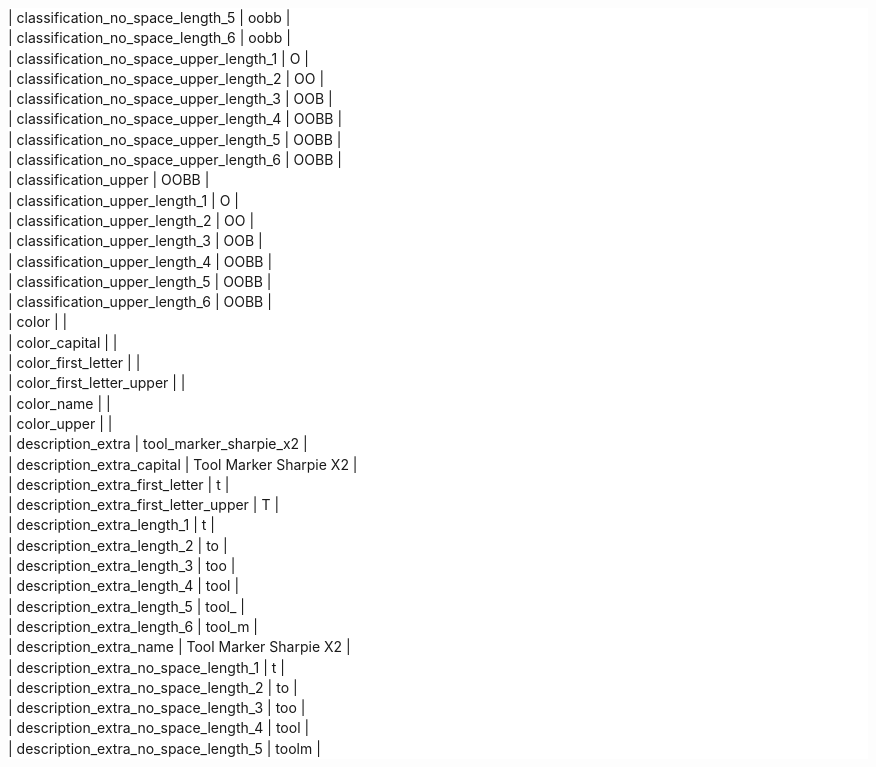 | classification_no_space_length_5 | oobb |  
| classification_no_space_length_6 | oobb |  
| classification_no_space_upper_length_1 | O |  
| classification_no_space_upper_length_2 | OO |  
| classification_no_space_upper_length_3 | OOB |  
| classification_no_space_upper_length_4 | OOBB |  
| classification_no_space_upper_length_5 | OOBB |  
| classification_no_space_upper_length_6 | OOBB |  
| classification_upper | OOBB |  
| classification_upper_length_1 | O |  
| classification_upper_length_2 | OO |  
| classification_upper_length_3 | OOB |  
| classification_upper_length_4 | OOBB |  
| classification_upper_length_5 | OOBB |  
| classification_upper_length_6 | OOBB |  
| color |  |  
| color_capital |  |  
| color_first_letter |  |  
| color_first_letter_upper |  |  
| color_name |  |  
| color_upper |  |  
| description_extra | tool_marker_sharpie_x2 |  
| description_extra_capital | Tool Marker Sharpie X2 |  
| description_extra_first_letter | t |  
| description_extra_first_letter_upper | T |  
| description_extra_length_1 | t |  
| description_extra_length_2 | to |  
| description_extra_length_3 | too |  
| description_extra_length_4 | tool |  
| description_extra_length_5 | tool_ |  
| description_extra_length_6 | tool_m |  
| description_extra_name | Tool Marker Sharpie X2 |  
| description_extra_no_space_length_1 | t |  
| description_extra_no_space_length_2 | to |  
| description_extra_no_space_length_3 | too |  
| description_extra_no_space_length_4 | tool |  
| description_extra_no_space_length_5 | toolm |  